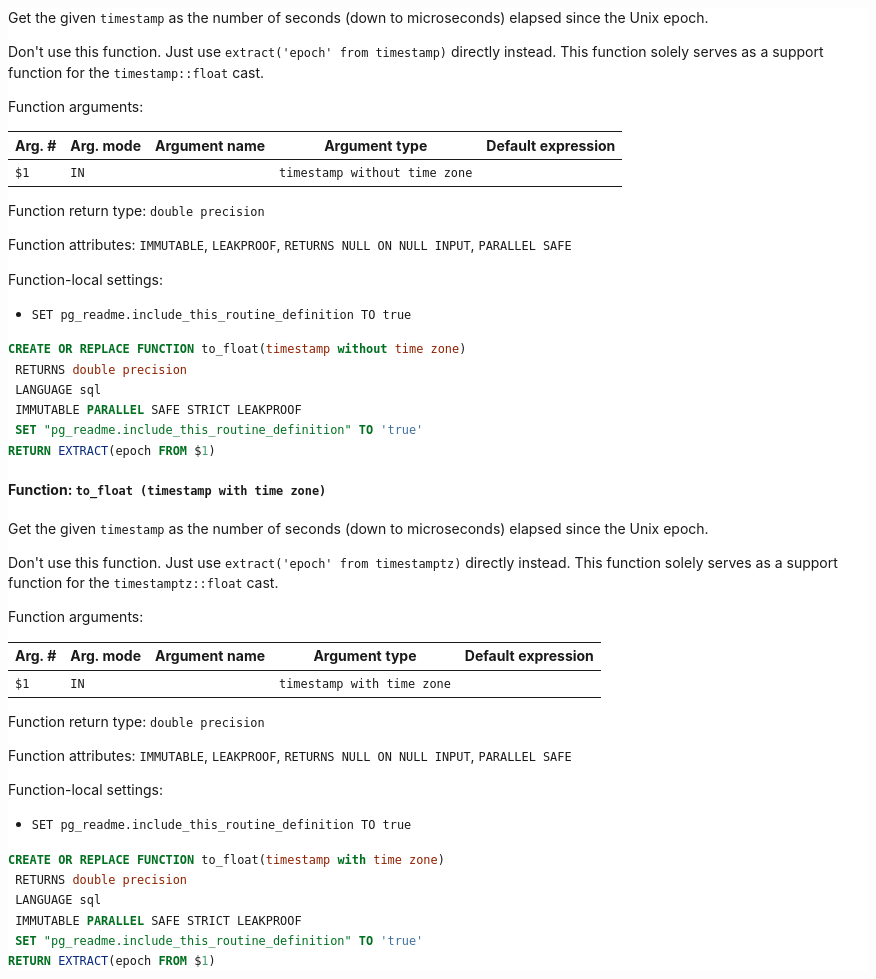 Get the given `timestamp` as the number of seconds (down to microseconds) elapsed since the Unix epoch.

Don't use this function.  Just use `extract('epoch' from timestamp)` directly
instead.  This function solely serves as a support function for the
`timestamp::float` cast.

Function arguments:

| Arg. # | Arg. mode  | Argument name                                                     | Argument type                                                        | Default expression  |
| ------ | ---------- | ----------------------------------------------------------------- | -------------------------------------------------------------------- | ------------------- |
|   `$1` |       `IN` |                                                                   | `timestamp without time zone`                                        |  |

Function return type: `double precision`

Function attributes: `IMMUTABLE`, `LEAKPROOF`, `RETURNS NULL ON NULL INPUT`, `PARALLEL SAFE`

Function-local settings:

  *  `SET pg_readme.include_this_routine_definition TO true`

```sql
CREATE OR REPLACE FUNCTION to_float(timestamp without time zone)
 RETURNS double precision
 LANGUAGE sql
 IMMUTABLE PARALLEL SAFE STRICT LEAKPROOF
 SET "pg_readme.include_this_routine_definition" TO 'true'
RETURN EXTRACT(epoch FROM $1)
```

#### Function: `to_float (timestamp with time zone)`

Get the given `timestamp` as the number of seconds (down to microseconds) elapsed since the Unix epoch.

Don't use this function.  Just use `extract('epoch' from timestamptz)` directly
instead.  This function solely serves as a support function for the
`timestamptz::float` cast.

Function arguments:

| Arg. # | Arg. mode  | Argument name                                                     | Argument type                                                        | Default expression  |
| ------ | ---------- | ----------------------------------------------------------------- | -------------------------------------------------------------------- | ------------------- |
|   `$1` |       `IN` |                                                                   | `timestamp with time zone`                                           |  |

Function return type: `double precision`

Function attributes: `IMMUTABLE`, `LEAKPROOF`, `RETURNS NULL ON NULL INPUT`, `PARALLEL SAFE`

Function-local settings:

  *  `SET pg_readme.include_this_routine_definition TO true`

```sql
CREATE OR REPLACE FUNCTION to_float(timestamp with time zone)
 RETURNS double precision
 LANGUAGE sql
 IMMUTABLE PARALLEL SAFE STRICT LEAKPROOF
 SET "pg_readme.include_this_routine_definition" TO 'true'
RETURN EXTRACT(epoch FROM $1)
```
